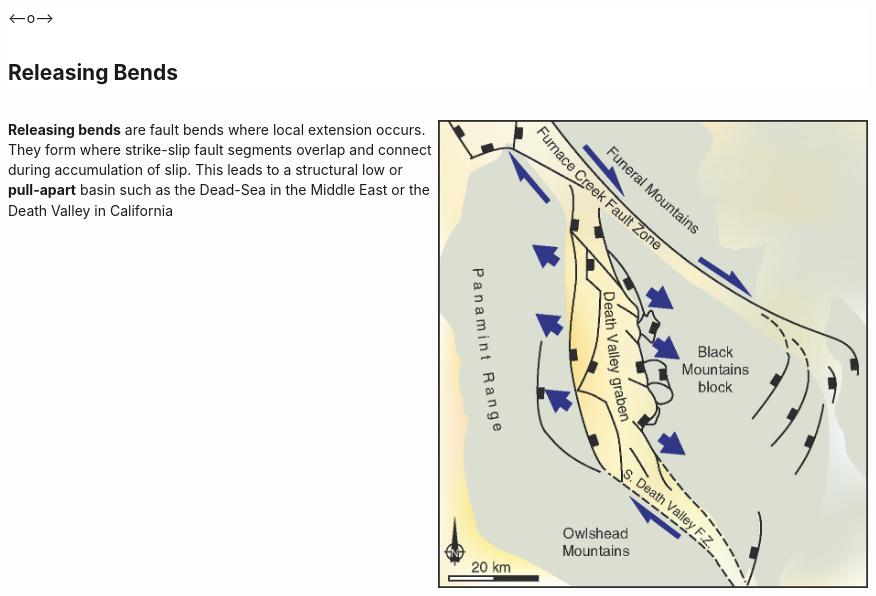 <--o-->
## Releasing Bends

<div>
<div style="width:50%; float:left">

**Releasing bends** are fault bends where local extension occurs.
They form where strike-slip fault segments overlap and connect during accumulation of slip.
This leads to a structural low or **pull-apart** basin such as the Dead-Sea in the Middle East or the Death Valley in California

</div>
<div style="width:50%; float:right">

![](Module-ii-Figures-Structural-Geology-And-Crustal-Deformation/StrikeSlipStructures/DeathValley.jpg)  
